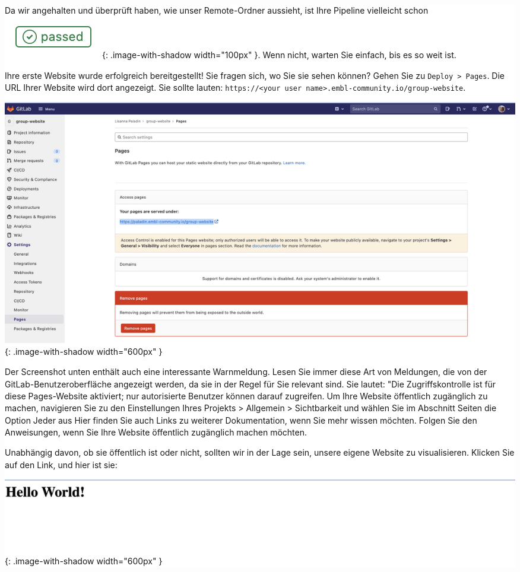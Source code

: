 Da wir angehalten und überprüft haben, wie unser Remote-Ordner aussieht, ist Ihre
Pipeline vielleicht schon ![passed](../fig/passed.png){: .image-with-shadow
width="100px" }. Wenn nicht, warten Sie einfach, bis es so weit ist.

Ihre erste Website wurde erfolgreich bereitgestellt! Sie fragen sich, wo Sie sie sehen
können? Gehen Sie zu `Deploy > Pages`. Die URL Ihrer Website wird dort angezeigt. Sie
sollte lauten: `https://<your user name>.embl-community.io/group-website`.

![Die Seiten-URL in Einstellungen>Seiten](../fig/website_url_pages.png){:
.image-with-shadow width="600px" }

Der Screenshot unten enthält auch eine interessante Warnmeldung. Lesen Sie immer diese
Art von Meldungen, die von der GitLab-Benutzeroberfläche angezeigt werden, da sie in der
Regel für Sie relevant sind. Sie lautet: "Die Zugriffskontrolle ist für diese
Pages-Website aktiviert; nur autorisierte Benutzer können darauf zugreifen. Um Ihre
Website öffentlich zugänglich zu machen, navigieren Sie zu den Einstellungen Ihres
Projekts > Allgemein > Sichtbarkeit und wählen Sie im Abschnitt Seiten die Option Jeder
aus Hier finden Sie auch Links zu weiterer Dokumentation, wenn Sie mehr wissen möchten.
Folgen Sie den Anweisungen, wenn Sie Ihre Website öffentlich zugänglich machen möchten.

Unabhängig davon, ob sie öffentlich ist oder nicht, sollten wir in der Lage sein, unsere
eigene Website zu visualisieren. Klicken Sie auf den Link, und hier ist sie:

![Einfache Website-Ansicht](../fig/html_simple_view.png){: .image-with-shadow
width="600px" }
